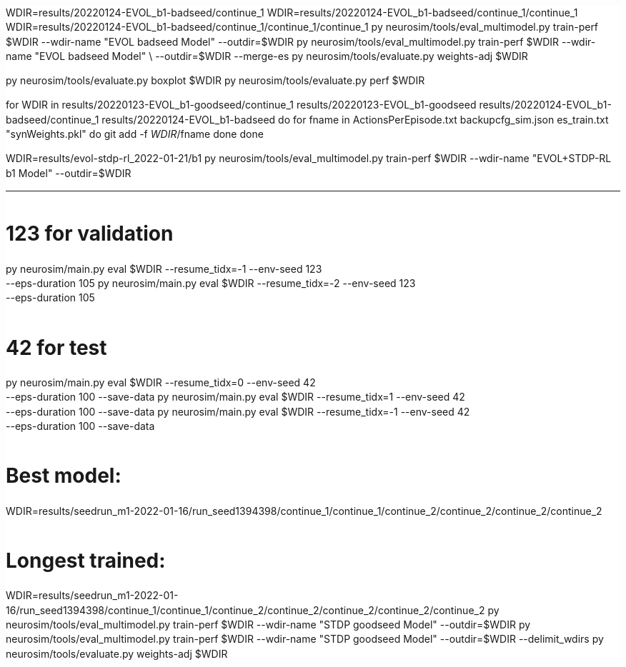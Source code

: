 
WDIR=results/20220124-EVOL_b1-badseed/continue_1
WDIR=results/20220124-EVOL_b1-badseed/continue_1/continue_1
WDIR=results/20220124-EVOL_b1-badseed/continue_1/continue_1/continue_1
py neurosim/tools/eval_multimodel.py train-perf $WDIR --wdir-name "EVOL badseed Model" --outdir=$WDIR
py neurosim/tools/eval_multimodel.py train-perf $WDIR --wdir-name "EVOL badseed Model" \
    --outdir=$WDIR --merge-es
py neurosim/tools/evaluate.py weights-adj $WDIR

py neurosim/tools/evaluate.py boxplot $WDIR
py neurosim/tools/evaluate.py perf $WDIR

for WDIR in results/20220123-EVOL_b1-goodseed/continue_1 results/20220123-EVOL_b1-goodseed results/20220124-EVOL_b1-badseed/continue_1 results/20220124-EVOL_b1-badseed
do
    for fname in ActionsPerEpisode.txt backupcfg_sim.json es_train.txt "synWeights.pkl"
    do
        git add -f $WDIR/$fname
    done
done


WDIR=results/evol-stdp-rl_2022-01-21/b1
py neurosim/tools/eval_multimodel.py train-perf $WDIR --wdir-name "EVOL+STDP-RL b1 Model" --outdir=$WDIR

---

# 123 for validation
py neurosim/main.py eval $WDIR --resume_tidx=-1 --env-seed 123 \
    --eps-duration 105
py neurosim/main.py eval $WDIR --resume_tidx=-2 --env-seed 123 \
    --eps-duration 105

# 42 for test
py neurosim/main.py eval $WDIR --resume_tidx=0 --env-seed 42 \
    --eps-duration 100 --save-data
py neurosim/main.py eval $WDIR --resume_tidx=1 --env-seed 42 \
    --eps-duration 100 --save-data
py neurosim/main.py eval $WDIR --resume_tidx=-1 --env-seed 42 \
    --eps-duration 100 --save-data


# Best model:
WDIR=results/seedrun_m1-2022-01-16/run_seed1394398/continue_1/continue_1/continue_2/continue_2/continue_2/continue_2
# Longest trained:
WDIR=results/seedrun_m1-2022-01-16/run_seed1394398/continue_1/continue_1/continue_2/continue_2/continue_2/continue_2/continue_2
py neurosim/tools/eval_multimodel.py train-perf $WDIR --wdir-name "STDP goodseed Model" --outdir=$WDIR
py neurosim/tools/eval_multimodel.py train-perf $WDIR --wdir-name "STDP goodseed Model" --outdir=$WDIR --delimit_wdirs
py neurosim/tools/evaluate.py weights-adj $WDIR
